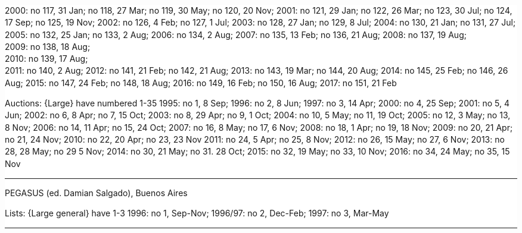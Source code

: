  2000:  no 117, 31 Jan;   no 118, 27 Mar;   no 119, 30 May;
            no 120, 20 Nov;
 2001:  no 121, 29 Jan;   no 122, 26 Mar;   no 123, 30 Jul;
            no 124, 17 Sep;   no 125, 19 Nov;
 2002:  no 126,   4 Feb;   no 127,   1 Jul;
 2003:  no 128, 27 Jan;   no 129,   8 Jul;
 2004:  no 130, 21 Jan;   no 131, 27 Jul;
 2005:  no 132, 25 Jan;   no 133,   2 Aug;
 2006:  no 134,   2 Aug;
 2007:  no 135, 13 Feb;   no 136, 21 Aug;
 2008:  no 137, 19 Aug;  
 2009:  no 138, 18 Aug;  
 2010:  no 139, 17 Aug;  
 2011:  no 140,   2 Aug;
 2012:  no 141, 21 Feb;   no 142, 21 Aug;
 2013:  no 143, 19 Mar;  no 144, 20 Aug;
 2014:  no 145, 25 Feb;   no 146, 26 Aug;
 2015:  no 147, 24 Feb;   no 148, 18 Aug;
 2016:  no 149, 16 Feb;   no 150, 16 Aug;
 2017:  no 151, 21 Feb


Auctions:  {Large}          		have numbered 1-35
 1995:  no   1,   8 Sep;
 1996:  no   2,   8 Jun;
 1997:  no   3, 14 Apr;
 2000:  no   4, 25 Sep;
 2001:  no   5,   4 Jun;
 2002:  no   6,   8 Apr;    no   7, 15 Oct;
 2003:  no   8, 29 Apr;    no   9,   1 Oct;
 2004:  no 10,   5 May;   no 11, 19 Oct;
 2005:  no 12,   3 May;   no 13,   8 Nov;
 2006:  no 14, 11 Apr;    no 15, 24 Oct;
 2007:  no 16,   8 May;   no 17,   6 Nov;
 2008:  no 18,   1 Apr;    no 19, 18 Nov;
 2009:  no 20, 21 Apr;    no 21, 24 Nov;
 2010:  no 22, 20 Apr;    no 23, 23 Nov
 2011:  no 24,   5 Apr;    no 25,   8 Nov;
 2012:  no 26, 15 May;   no 27,   6 Nov;
 2013:  no 28, 28 May;   no 29    5 Nov;
 2014:  no 30, 21 May;   no 31. 28 Oct;
 2015:  no 32, 19 May;   no 33, 10 Nov;
 2016:  no 34, 24 May;   no 35, 15 Nov

------------------------------------

PEGASUS (ed. Damian Salgado), Buenos Aires

Lists:  {Large general}                           have 1-3
 1996:       no 1, Sep-Nov;
 1996/97:  no 2, Dec-Feb;
 1997:       no 3, Mar-May

------------------------------------
